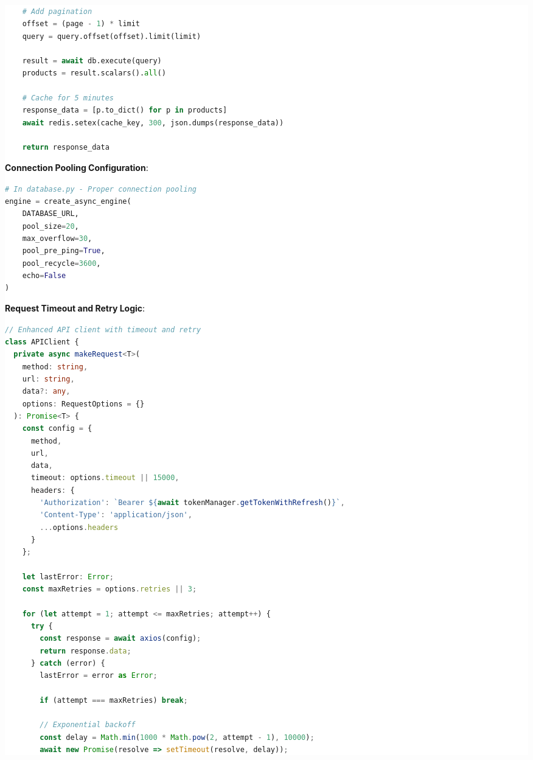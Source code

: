 ```python
    # Add pagination
    offset = (page - 1) * limit
    query = query.offset(offset).limit(limit)
    
    result = await db.execute(query)
    products = result.scalars().all()
    
    # Cache for 5 minutes
    response_data = [p.to_dict() for p in products]
    await redis.setex(cache_key, 300, json.dumps(response_data))
    
    return response_data
```

**Connection Pooling Configuration**:
```python
# In database.py - Proper connection pooling
engine = create_async_engine(
    DATABASE_URL,
    pool_size=20,
    max_overflow=30,
    pool_pre_ping=True,
    pool_recycle=3600,
    echo=False
)
```

**Request Timeout and Retry Logic**:
```typescript
// Enhanced API client with timeout and retry
class APIClient {
  private async makeRequest<T>(
    method: string,
    url: string,
    data?: any,
    options: RequestOptions = {}
  ): Promise<T> {
    const config = {
      method,
      url,
      data,
      timeout: options.timeout || 15000,
      headers: {
        'Authorization': `Bearer ${await tokenManager.getTokenWithRefresh()}`,
        'Content-Type': 'application/json',
        ...options.headers
      }
    };

    let lastError: Error;
    const maxRetries = options.retries || 3;
    
    for (let attempt = 1; attempt <= maxRetries; attempt++) {
      try {
        const response = await axios(config);
        return response.data;
      } catch (error) {
        lastError = error as Error;
        
        if (attempt === maxRetries) break;
        
        // Exponential backoff
        const delay = Math.min(1000 * Math.pow(2, attempt - 1), 10000);
        await new Promise(resolve => setTimeout(resolve, delay));
```